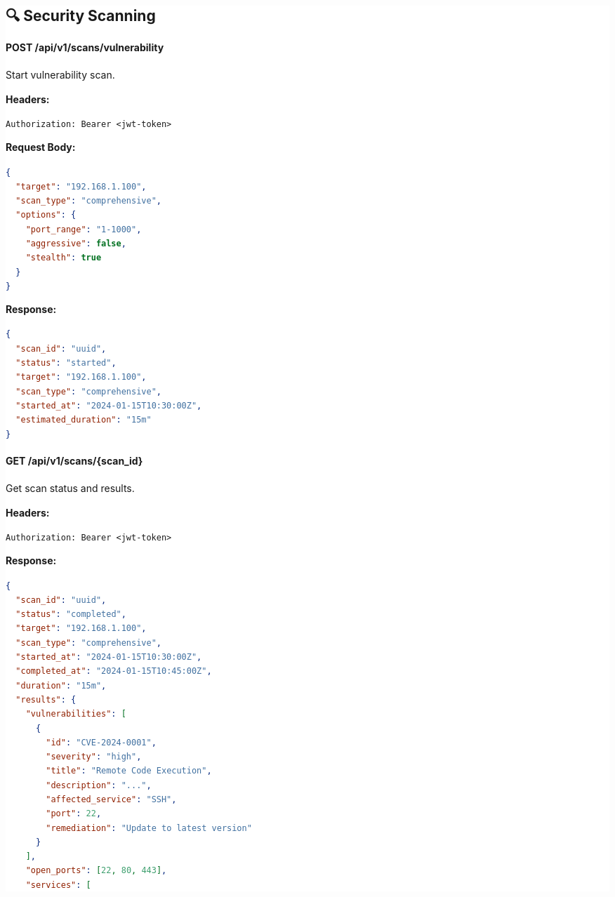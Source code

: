 ## 🔍 Security Scanning

#### POST /api/v1/scans/vulnerability
Start vulnerability scan.

**Headers:**
```http
Authorization: Bearer <jwt-token>
```

**Request Body:**
```json
{
  "target": "192.168.1.100",
  "scan_type": "comprehensive",
  "options": {
    "port_range": "1-1000",
    "aggressive": false,
    "stealth": true
  }
}
```

**Response:**
```json
{
  "scan_id": "uuid",
  "status": "started",
  "target": "192.168.1.100",
  "scan_type": "comprehensive",
  "started_at": "2024-01-15T10:30:00Z",
  "estimated_duration": "15m"
}
```

#### GET /api/v1/scans/{scan_id}
Get scan status and results.

**Headers:**
```http
Authorization: Bearer <jwt-token>
```

**Response:**
```json
{
  "scan_id": "uuid",
  "status": "completed",
  "target": "192.168.1.100",
  "scan_type": "comprehensive",
  "started_at": "2024-01-15T10:30:00Z",
  "completed_at": "2024-01-15T10:45:00Z",
  "duration": "15m",
  "results": {
    "vulnerabilities": [
      {
        "id": "CVE-2024-0001",
        "severity": "high",
        "title": "Remote Code Execution",
        "description": "...",
        "affected_service": "SSH",
        "port": 22,
        "remediation": "Update to latest version"
      }
    ],
    "open_ports": [22, 80, 443],
    "services": [
```